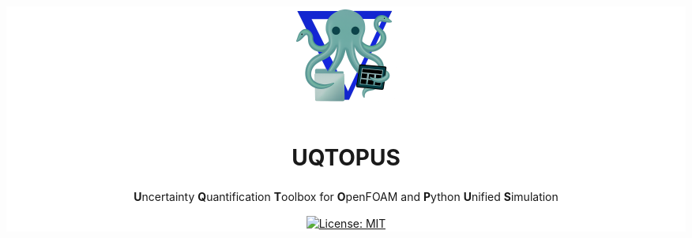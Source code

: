 <div align="center">
  <img src="https://raw.githubusercontent.com/GBdeMiranda/UQTOPUS/main/assets/uqtopus.png" alt="UQTOPUS Logo" width="128" height="128">
  <h1>UQTOPUS</h1>
  <p><b>U</b>ncertainty <b>Q</b>uantification <b>T</b>oolbox for <b>O</b>penFOAM and <b>P</b>ython <b>U</b>nified <b>S</b>imulation<br></p>

  [![License: MIT](https://img.shields.io/badge/License-MIT-yellow.svg)](https://opensource.org/licenses/MIT)
</div>
